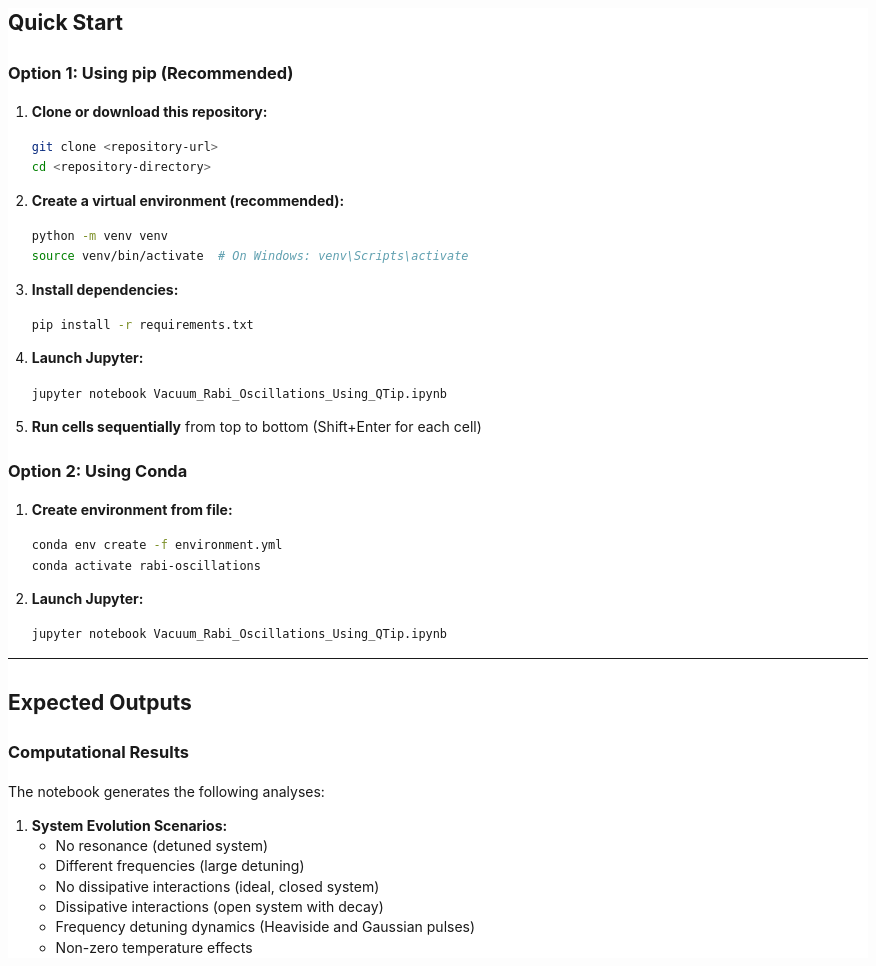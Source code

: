 
## Quick Start

### Option 1: Using pip (Recommended)

1. **Clone or download this repository:**
   ```bash
   git clone <repository-url>
   cd <repository-directory>
   ```

2. **Create a virtual environment (recommended):**
   ```bash
   python -m venv venv
   source venv/bin/activate  # On Windows: venv\Scripts\activate
   ```

3. **Install dependencies:**
   ```bash
   pip install -r requirements.txt
   ```

4. **Launch Jupyter:**
   ```bash
   jupyter notebook Vacuum_Rabi_Oscillations_Using_QTip.ipynb
   ```

5. **Run cells sequentially** from top to bottom (Shift+Enter for each cell)

### Option 2: Using Conda

1. **Create environment from file:**
   ```bash
   conda env create -f environment.yml
   conda activate rabi-oscillations
   ```

2. **Launch Jupyter:**
   ```bash
   jupyter notebook Vacuum_Rabi_Oscillations_Using_QTip.ipynb
   ```

---

## Expected Outputs

### Computational Results

The notebook generates the following analyses:

1. **System Evolution Scenarios:**
   - No resonance (detuned system)
   - Different frequencies (large detuning)
   - No dissipative interactions (ideal, closed system)
   - Dissipative interactions (open system with decay)
   - Frequency detuning dynamics (Heaviside and Gaussian pulses)
   - Non-zero temperature effects
